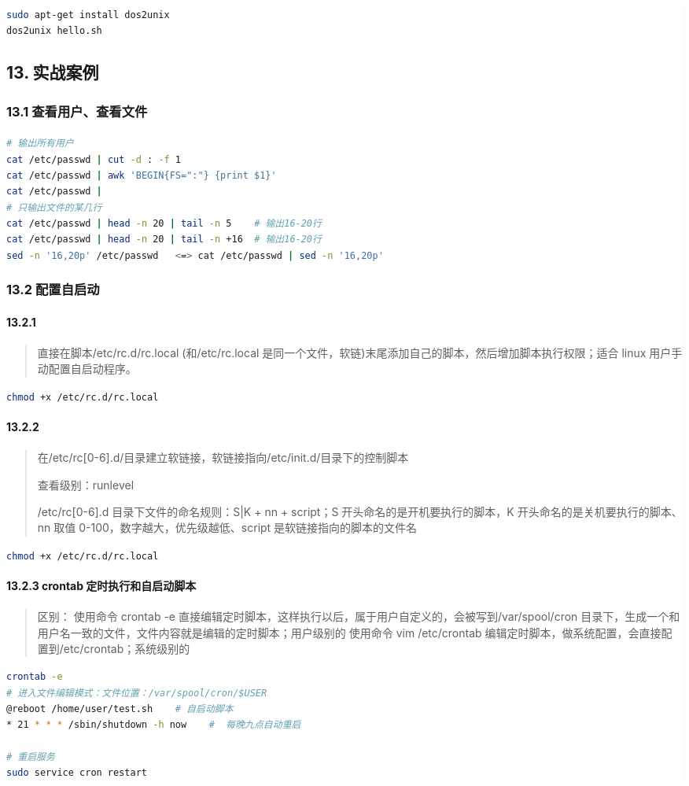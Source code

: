 ```sh
sudo apt-get install dos2unix
dos2unix hello.sh
```

## 13. 实战案例

### 13.1 查看用户、查看文件

```sh
# 输出所有用户
cat /etc/passwd | cut -d : -f 1
cat /etc/passwd | awk 'BEGIN{FS=":"} {print $1}'
cat /etc/passwd |
# 只输出文件的某几行
cat /etc/passwd | head -n 20 | tail -n 5    # 输出16-20行
cat /etc/passwd | head -n 20 | tail -n +16  # 输出16-20行
sed -n '16,20p' /etc/passwd   <=> cat /etc/passwd | sed -n '16,20p'
```

### 13.2 配置自启动

#### 13.2.1

> 直接在脚本/etc/rc.d/rc.local (和/etc/rc.local 是同一个文件，软链)末尾添加自己的脚本，然后增加脚本执行权限；适合 linux 用户手动配置自启动程序。

```sh
chmod +x /etc/rc.d/rc.local
```

#### 13.2.2

> 在/etc/rc[0-6].d/目录建立软链接，软链接指向/etc/init.d/目录下的控制脚本
>
> 查看级别：runlevel
>
> /etc/rc[0-6].d 目录下文件的命名规则：S|K + nn + script；S 开头命名的是开机要执行的脚本，K 开头命名的是关机要执行的脚本、 nn 取值 0-100，数字越大，优先级越低、script 是软链接指向的脚本的文件名

```sh
chmod +x /etc/rc.d/rc.local
```

#### 13.2.3 crontab 定时执行和自启动脚本

> 区别：
> 使用命令 crontab -e 直接编辑定时脚本，这样执行以后，属于用户自定义的，会被写到/var/spool/cron 目录下，生成一个和用户名一致的文件，文件内容就是编辑的定时脚本；用户级别的
> 使用命令 vim /etc/crontab 编辑定时脚本，做系统配置，会直接配置到/etc/crontab；系统级别的

```sh
crontab -e
# 进入文件编辑模式：文件位置：/var/spool/cron/$USER
@reboot /home/user/test.sh    # 自启动脚本
* 21 * * * /sbin/shutdown -h now    #  每晚九点自动重启

# 重启服务
sudo service cron restart

```
